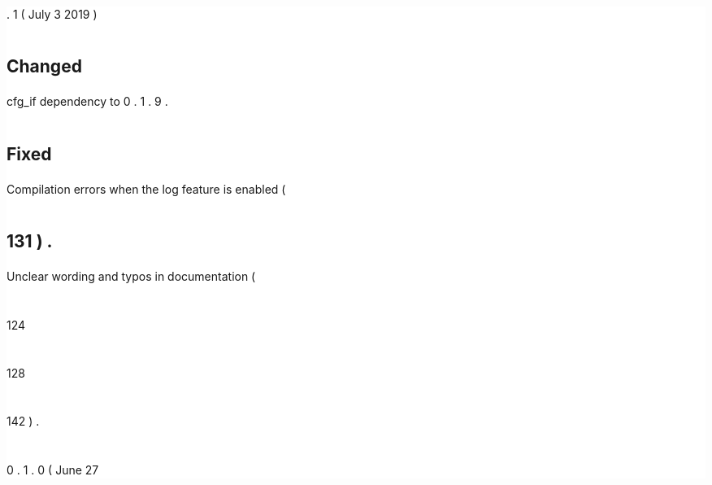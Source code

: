 .
1
(
July
3
2019
)
#
#
#
Changed
-
cfg_if
dependency
to
0
.
1
.
9
.
#
#
#
Fixed
-
Compilation
errors
when
the
log
feature
is
enabled
(
#
131
)
.
-
Unclear
wording
and
typos
in
documentation
(
#
124
#
128
#
142
)
.
#
0
.
1
.
0
(
June
27